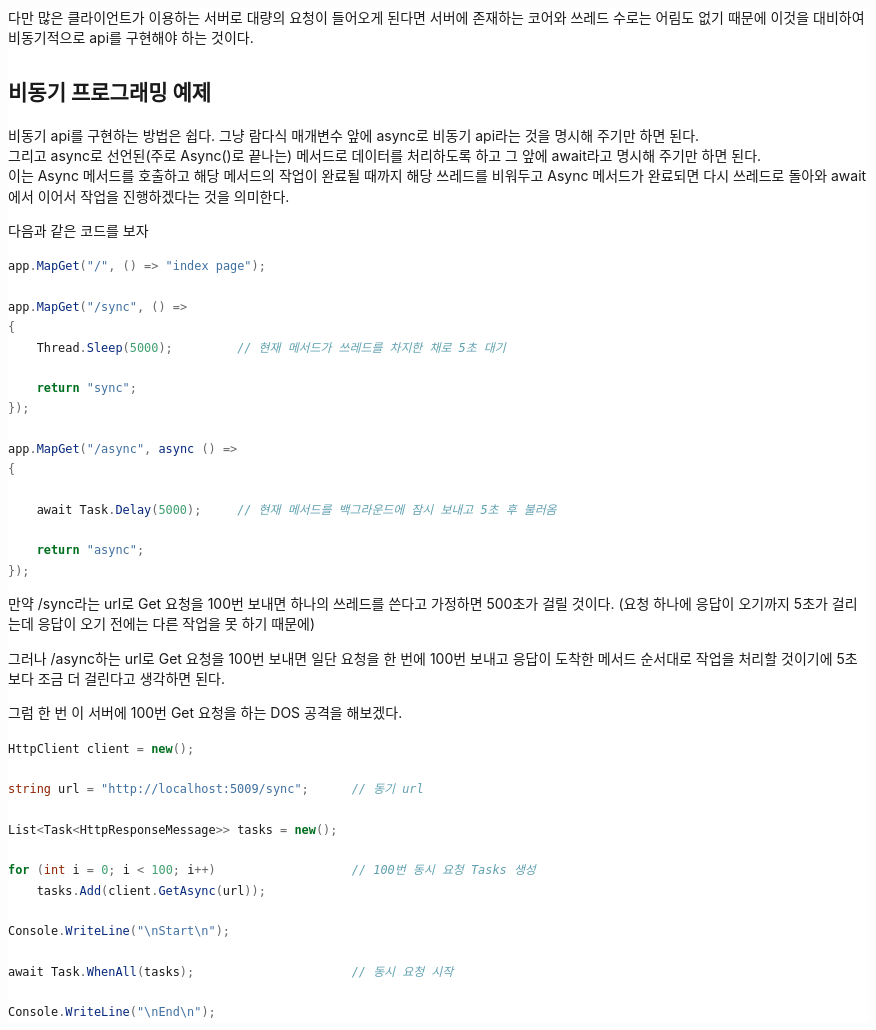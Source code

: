 다만 많은 클라이언트가 이용하는 서버로 대량의 요청이 들어오게 된다면 서버에 존재하는 코어와 쓰레드 수로는 어림도 없기 때문에 이것을 대비하여 비동기적으로 api를 구현해야 하는 것이다.

## 비동기 프로그래밍 예제

비동기 api를 구현하는 방법은 쉽다. 그냥 람다식 매개변수 앞에 async로 비동기 api라는 것을 명시해 주기만 하면 된다.  
그리고 async로 선언된(주로 Async()로 끝나는) 메서드로 데이터를 처리하도록 하고 그 앞에 await라고 명시해 주기만 하면 된다.  
이는 Async 메서드를 호출하고 해당 메서드의 작업이 완료될 때까지 해당 쓰레드를 비워두고 Async 메서드가 완료되면 다시 쓰레드로 돌아와 await에서 이어서 작업을 진행하겠다는 것을 의미한다.

다음과 같은 코드를 보자
```C#
app.MapGet("/", () => "index page");

app.MapGet("/sync", () =>
{
    Thread.Sleep(5000);         // 현재 메서드가 쓰레드를 차지한 채로 5초 대기

    return "sync";
});

app.MapGet("/async", async () =>
{

    await Task.Delay(5000);     // 현재 메서드를 백그라운드에 잠시 보내고 5초 후 불러옴

    return "async";
});
```

만약 /sync라는 url로 Get 요청을 100번 보내면 하나의 쓰레드를 쓴다고 가정하면 500초가 걸릴 것이다.
(요청 하나에 응답이 오기까지 5초가 걸리는데 응답이 오기 전에는 다른 작업을 못 하기 때문에)

그러나 /async하는 url로 Get 요청을 100번 보내면 일단 요청을 한 번에 100번 보내고 응답이 도착한 메서드 순서대로 작업을 처리할 것이기에 5초보다 조금 더 걸린다고 생각하면 된다.

그럼 한 번 이 서버에 100번 Get 요청을 하는 DOS 공격을 해보겠다.

```C#
HttpClient client = new();

string url = "http://localhost:5009/sync";      // 동기 url

List<Task<HttpResponseMessage>> tasks = new();

for (int i = 0; i < 100; i++)                   // 100번 동시 요청 Tasks 생성
    tasks.Add(client.GetAsync(url));

Console.WriteLine("\nStart\n");

await Task.WhenAll(tasks);                      // 동시 요청 시작

Console.WriteLine("\nEnd\n");
```
